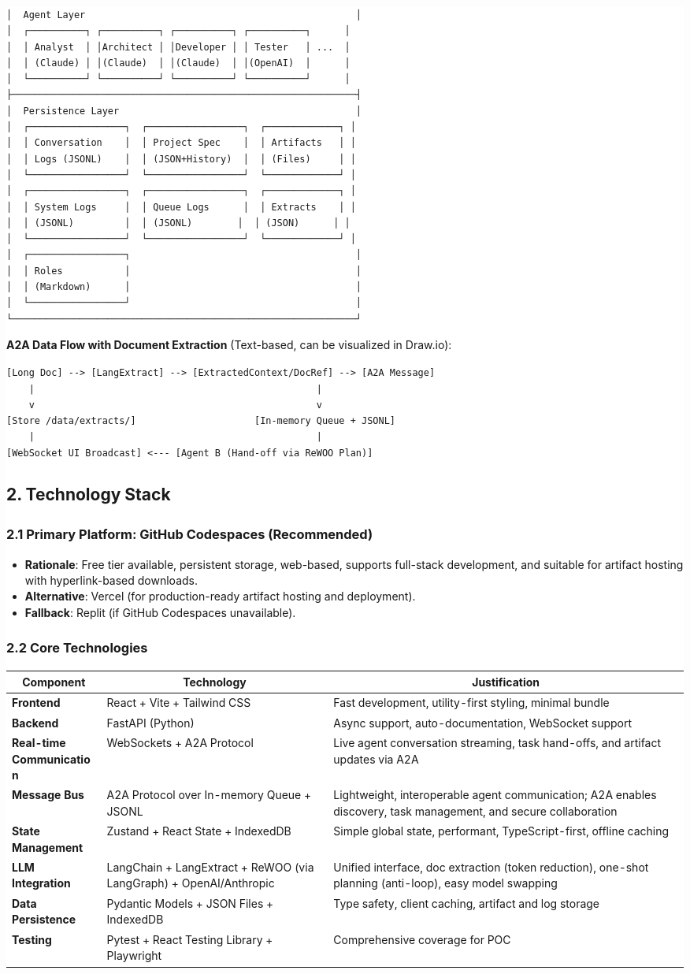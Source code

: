 ```
│  Agent Layer                                                │
│  ┌──────────┐ ┌──────────┐ ┌──────────┐ ┌──────────┐      │
│  │ Analyst  │ │Architect │ │Developer │ │ Tester   │ ...  │
│  │ (Claude) │ │(Claude)  │ │(Claude)  │ │(OpenAI)  │      │
│  └──────────┘ └──────────┘ └──────────┘ └──────────┘      │
├─────────────────────────────────────────────────────────────┤
│  Persistence Layer                                          │
│  ┌─────────────────┐  ┌─────────────────┐  ┌─────────────┐ │
│  │ Conversation    │  │ Project Spec    │  │ Artifacts   │ │
│  │ Logs (JSONL)    │  │ (JSON+History)  │  │ (Files)     │ │
│  └─────────────────┘  └─────────────────┘  └─────────────┘ │
│  ┌─────────────────┐  ┌─────────────────┐  ┌─────────────┐ │
│  │ System Logs     │  │ Queue Logs      │  │ Extracts    │ │
│  │ (JSONL)         │  │ (JSONL)        │  │ (JSON)      │ │
│  └─────────────────┘  └─────────────────┘  └─────────────┘ │
│  ┌─────────────────┐                                        │
│  │ Roles           │                                        │
│  │ (Markdown)      │                                        │
│  └─────────────────┘                                        │
└─────────────────────────────────────────────────────────────┘
```

**A2A Data Flow with Document Extraction** (Text-based, can be visualized in Draw.io):
```
[Long Doc] --> [LangExtract] --> [ExtractedContext/DocRef] --> [A2A Message]
    |                                                  |
    v                                                  v
[Store /data/extracts/]                     [In-memory Queue + JSONL]
    |                                                  |
[WebSocket UI Broadcast] <--- [Agent B (Hand-off via ReWOO Plan)]
```

## 2. Technology Stack

### 2.1 Primary Platform: **GitHub Codespaces** (Recommended)
- **Rationale**: Free tier available, persistent storage, web-based, supports full-stack development, and suitable for artifact hosting with hyperlink-based downloads.
- **Alternative**: Vercel (for production-ready artifact hosting and deployment).
- **Fallback**: Replit (if GitHub Codespaces unavailable).

### 2.2 Core Technologies

| Component | Technology | Justification |
|-----------|------------|---------------|
| **Frontend** | React + Vite + Tailwind CSS | Fast development, utility-first styling, minimal bundle |
| **Backend** | FastAPI (Python) | Async support, auto-documentation, WebSocket support |
| **Real-time Communication** | WebSockets + A2A Protocol | Live agent conversation streaming, task hand-offs, and artifact updates via A2A |
| **Message Bus** | A2A Protocol over In-memory Queue + JSONL | Lightweight, interoperable agent communication; A2A enables discovery, task management, and secure collaboration |
| **State Management** | Zustand + React State + IndexedDB | Simple global state, performant, TypeScript-first, offline caching |
| **LLM Integration** | LangChain + LangExtract + ReWOO (via LangGraph) + OpenAI/Anthropic | Unified interface, doc extraction (token reduction), one-shot planning (anti-loop), easy model swapping |
| **Data Persistence** | Pydantic Models + JSON Files + IndexedDB | Type safety, client caching, artifact and log storage |
| **Testing** | Pytest + React Testing Library + Playwright | Comprehensive coverage for POC |
